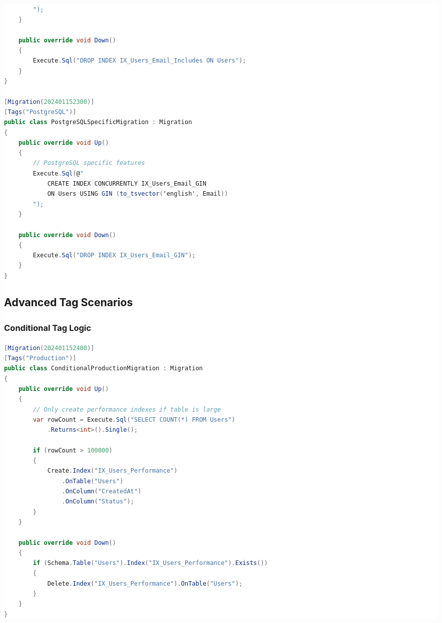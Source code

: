 ```csharp
        ");
    }

    public override void Down()
    {
        Execute.Sql("DROP INDEX IX_Users_Email_Includes ON Users");
    }
}

[Migration(202401152300)]
[Tags("PostgreSQL")]
public class PostgreSQLSpecificMigration : Migration
{
    public override void Up()
    {
        // PostgreSQL specific features
        Execute.Sql(@"
            CREATE INDEX CONCURRENTLY IX_Users_Email_GIN
            ON Users USING GIN (to_tsvector('english', Email))
        ");
    }

    public override void Down()
    {
        Execute.Sql("DROP INDEX IX_Users_Email_GIN");
    }
}
```

## Advanced Tag Scenarios

### Conditional Tag Logic
```csharp
[Migration(202401152400)]
[Tags("Production")]
public class ConditionalProductionMigration : Migration
{
    public override void Up()
    {
        // Only create performance indexes if table is large
        var rowCount = Execute.Sql("SELECT COUNT(*) FROM Users")
            .Returns<int>().Single();

        if (rowCount > 100000)
        {
            Create.Index("IX_Users_Performance")
                .OnTable("Users")
                .OnColumn("CreatedAt")
                .OnColumn("Status");
        }
    }

    public override void Down()
    {
        if (Schema.Table("Users").Index("IX_Users_Performance").Exists())
        {
            Delete.Index("IX_Users_Performance").OnTable("Users");
        }
    }
}
```
